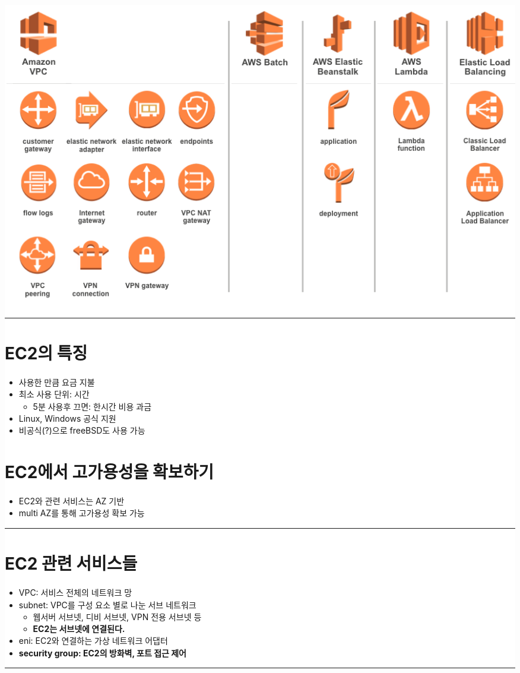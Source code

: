 ![](images/ec2-big.png)

---
# EC2의 특징
- 사용한 만큼 요금 지불 
- 최소 사용 단위: 시간  
    - 5분 사용후 끄면: 한시간 비용 과금 
- Linux, Windows 공식 지원 
- 비공식(?)으로 freeBSD도 사용 가능 

# EC2에서 고가용성을 확보하기
- EC2와 관련 서비스는 AZ 기반 
- multi AZ를 통해 고가용성 확보 가능 

---
# EC2 관련 서비스들 
- VPC: 서비스 전체의 네트워크 망
- subnet: VPC를 구성 요소 별로 나눈 서브 네트워크 
    - 웹서버 서브넷, 디비 서브넷, VPN 전용 서브넷 등
    - **EC2는 서브넷에 연결된다.**
- eni: EC2와 연결하는 가상 네트워크 어댑터 
- **security group: EC2의 방화벽, 포트 접근 제어**

---
